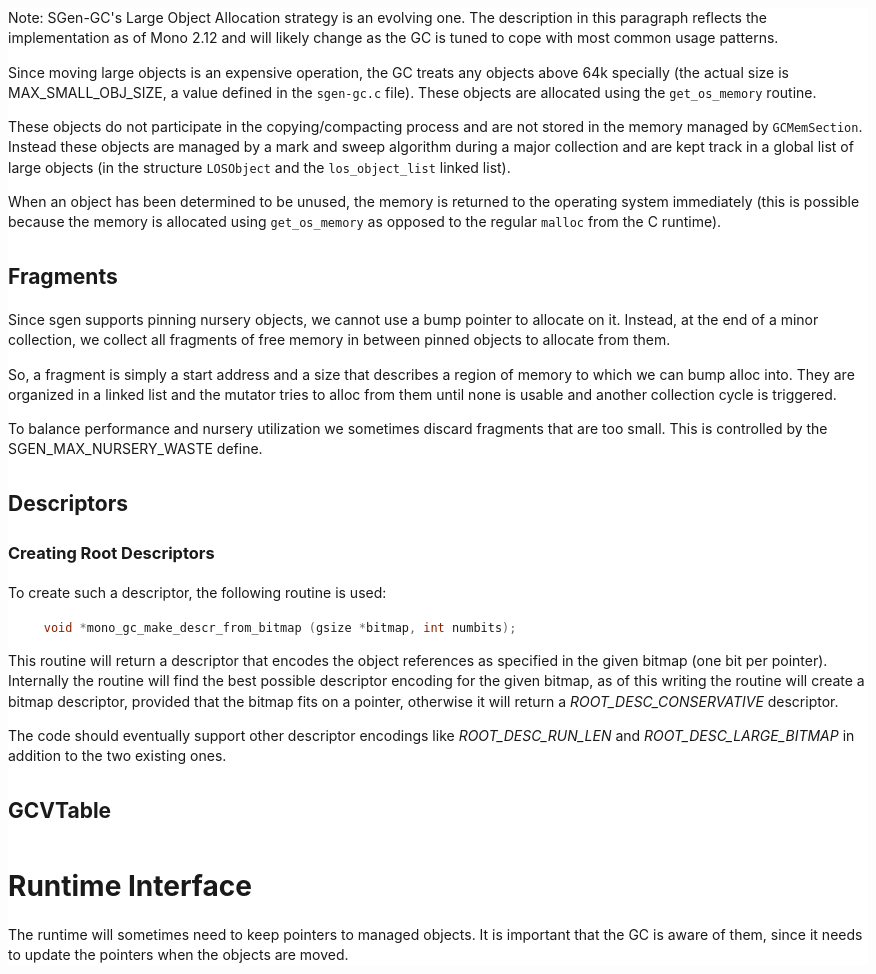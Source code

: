 Note: SGen-GC's Large Object Allocation strategy is an evolving one. The description in this paragraph reflects the implementation as of Mono 2.12 and will likely change as the GC is tuned to cope with most common usage patterns.

Since moving large objects is an expensive operation, the GC treats any objects above 64k specially (the actual size is MAX\_SMALL\_OBJ\_SIZE, a value defined in the `sgen-gc.c` file). These objects are allocated using the `get_os_memory` routine.

These objects do not participate in the copying/compacting process and are not stored in the memory managed by `GCMemSection`. Instead these objects are managed by a mark and sweep algorithm during a major collection and are kept track in a global list of large objects (in the structure `LOSObject` and the `los_object_list` linked list).

When an object has been determined to be unused, the memory is returned to the operating system immediately (this is possible because the memory is allocated using `get_os_memory` as opposed to the regular `malloc` from the C runtime).

Fragments
---------

Since sgen supports pinning nursery objects, we cannot use a bump pointer to allocate on it. Instead, at the end of a minor collection, we collect all fragments of free memory in between pinned objects to allocate from them.

So, a fragment is simply a start address and a size that describes a region of memory to which we can bump alloc into. They are organized in a linked list and the mutator tries to alloc from them until none is usable and another collection cycle is triggered.

To balance performance and nursery utilization we sometimes discard fragments that are too small. This is controlled by the SGEN\_MAX\_NURSERY\_WASTE define.

Descriptors
-----------

### Creating Root Descriptors

To create such a descriptor, the following routine is used:

``` c
     void *mono_gc_make_descr_from_bitmap (gsize *bitmap, int numbits);
```

This routine will return a descriptor that encodes the object references as specified in the given bitmap (one bit per pointer). Internally the routine will find the best possible descriptor encoding for the given bitmap, as of this writing the routine will create a bitmap descriptor, provided that the bitmap fits on a pointer, otherwise it will return a *ROOT\_DESC\_CONSERVATIVE* descriptor.

The code should eventually support other descriptor encodings like *ROOT\_DESC\_RUN\_LEN* and *ROOT\_DESC\_LARGE\_BITMAP* in addition to the two existing ones.

GCVTable
--------

Runtime Interface
=================

The runtime will sometimes need to keep pointers to managed objects. It is important that the GC is aware of them, since it needs to update the pointers when the objects are moved.
